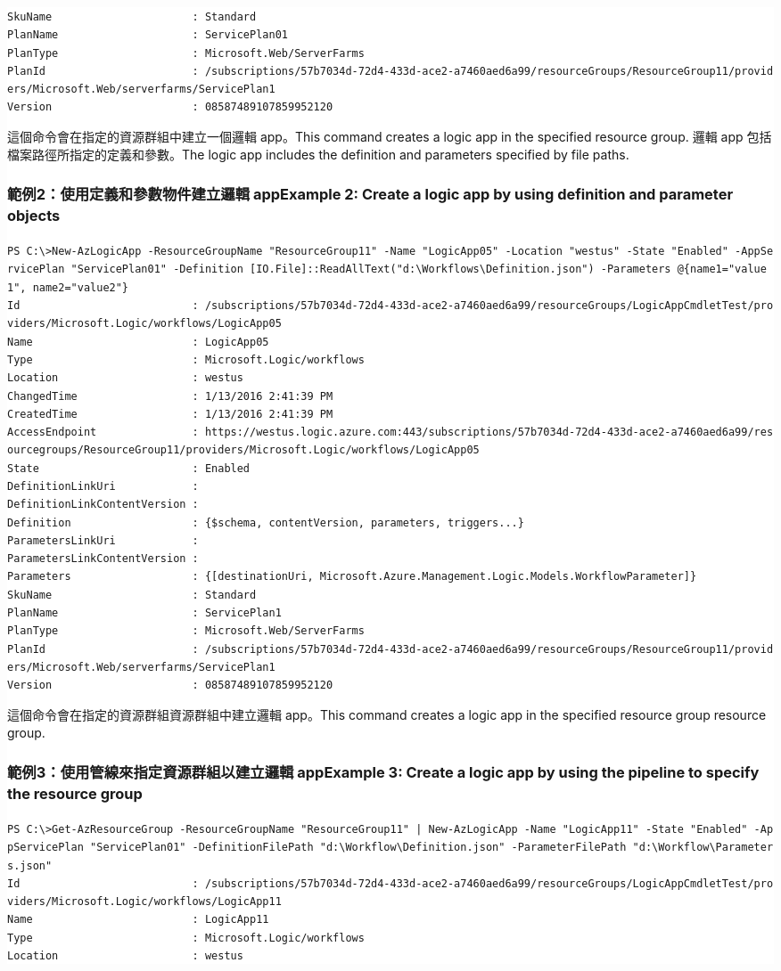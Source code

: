 ```
SkuName                      : Standard
PlanName                     : ServicePlan01
PlanType                     : Microsoft.Web/ServerFarms
PlanId                       : /subscriptions/57b7034d-72d4-433d-ace2-a7460aed6a99/resourceGroups/ResourceGroup11/providers/Microsoft.Web/serverfarms/ServicePlan1
Version                      : 08587489107859952120
```

<span data-ttu-id="29a67-121">這個命令會在指定的資源群組中建立一個邏輯 app。</span><span class="sxs-lookup"><span data-stu-id="29a67-121">This command creates a logic app in the specified resource group.</span></span>
<span data-ttu-id="29a67-122">邏輯 app 包括檔案路徑所指定的定義和參數。</span><span class="sxs-lookup"><span data-stu-id="29a67-122">The logic app includes the definition and parameters specified by file paths.</span></span>

### <span data-ttu-id="29a67-123">範例2：使用定義和參數物件建立邏輯 app</span><span class="sxs-lookup"><span data-stu-id="29a67-123">Example 2: Create a logic app by using definition and parameter objects</span></span>
```
PS C:\>New-AzLogicApp -ResourceGroupName "ResourceGroup11" -Name "LogicApp05" -Location "westus" -State "Enabled" -AppServicePlan "ServicePlan01" -Definition [IO.File]::ReadAllText("d:\Workflows\Definition.json") -Parameters @{name1="value1", name2="value2"}
Id                           : /subscriptions/57b7034d-72d4-433d-ace2-a7460aed6a99/resourceGroups/LogicAppCmdletTest/providers/Microsoft.Logic/workflows/LogicApp05
Name                         : LogicApp05
Type                         : Microsoft.Logic/workflows
Location                     : westus
ChangedTime                  : 1/13/2016 2:41:39 PM
CreatedTime                  : 1/13/2016 2:41:39 PM
AccessEndpoint               : https://westus.logic.azure.com:443/subscriptions/57b7034d-72d4-433d-ace2-a7460aed6a99/resourcegroups/ResourceGroup11/providers/Microsoft.Logic/workflows/LogicApp05
State                        : Enabled
DefinitionLinkUri            : 
DefinitionLinkContentVersion : 
Definition                   : {$schema, contentVersion, parameters, triggers...} 
ParametersLinkUri            : 
ParametersLinkContentVersion : 
Parameters                   : {[destinationUri, Microsoft.Azure.Management.Logic.Models.WorkflowParameter]} 
SkuName                      : Standard
PlanName                     : ServicePlan1
PlanType                     : Microsoft.Web/ServerFarms
PlanId                       : /subscriptions/57b7034d-72d4-433d-ace2-a7460aed6a99/resourceGroups/ResourceGroup11/providers/Microsoft.Web/serverfarms/ServicePlan1
Version                      : 08587489107859952120
```

<span data-ttu-id="29a67-124">這個命令會在指定的資源群組資源群組中建立邏輯 app。</span><span class="sxs-lookup"><span data-stu-id="29a67-124">This command creates a logic app in the specified resource group resource group.</span></span>

### <span data-ttu-id="29a67-125">範例3：使用管線來指定資源群組以建立邏輯 app</span><span class="sxs-lookup"><span data-stu-id="29a67-125">Example 3: Create a logic app by using the pipeline to specify the resource group</span></span>
```
PS C:\>Get-AzResourceGroup -ResourceGroupName "ResourceGroup11" | New-AzLogicApp -Name "LogicApp11" -State "Enabled" -AppServicePlan "ServicePlan01" -DefinitionFilePath "d:\Workflow\Definition.json" -ParameterFilePath "d:\Workflow\Parameters.json"
Id                           : /subscriptions/57b7034d-72d4-433d-ace2-a7460aed6a99/resourceGroups/LogicAppCmdletTest/providers/Microsoft.Logic/workflows/LogicApp11
Name                         : LogicApp11
Type                         : Microsoft.Logic/workflows
Location                     : westus
```